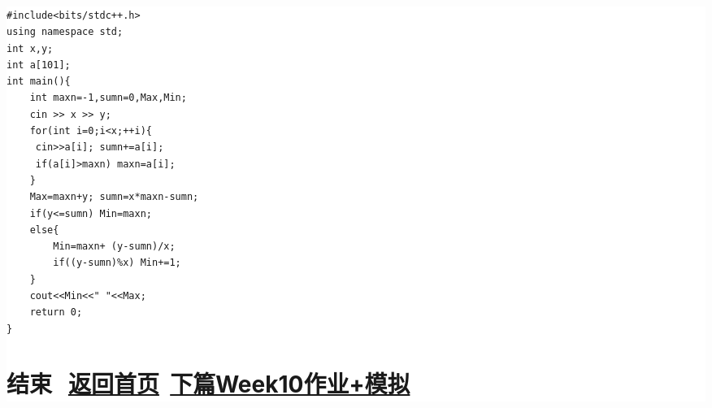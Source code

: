 

<pre class="wp-block-code"><code>#include&lt;bits/stdc++.h>
using namespace std;
int x,y;
int a[101];
int main(){
	int maxn=-1,sumn=0,Max,Min;
	cin >> x >> y;
	for(int i=0;i&lt;x;++i){
	 cin>>a[i]; sumn+=a[i]; 
	 if(a[i]>maxn) maxn=a[i];	
	} 
	Max=maxn+y; sumn=x*maxn-sumn; 
	if(y&lt;=sumn) Min=maxn;
	else{
		Min=maxn+ (y-sumn)/x;
		if((y-sumn)%x) Min+=1;
	}
	cout&lt;&lt;Min&lt;&lt;" "&lt;&lt;Max;
	return 0;
} </code></pre>

# 结束      &nbsp;    [返回首页](./index.html)&nbsp;  [下篇Week10作业+模拟](./week10.md)
